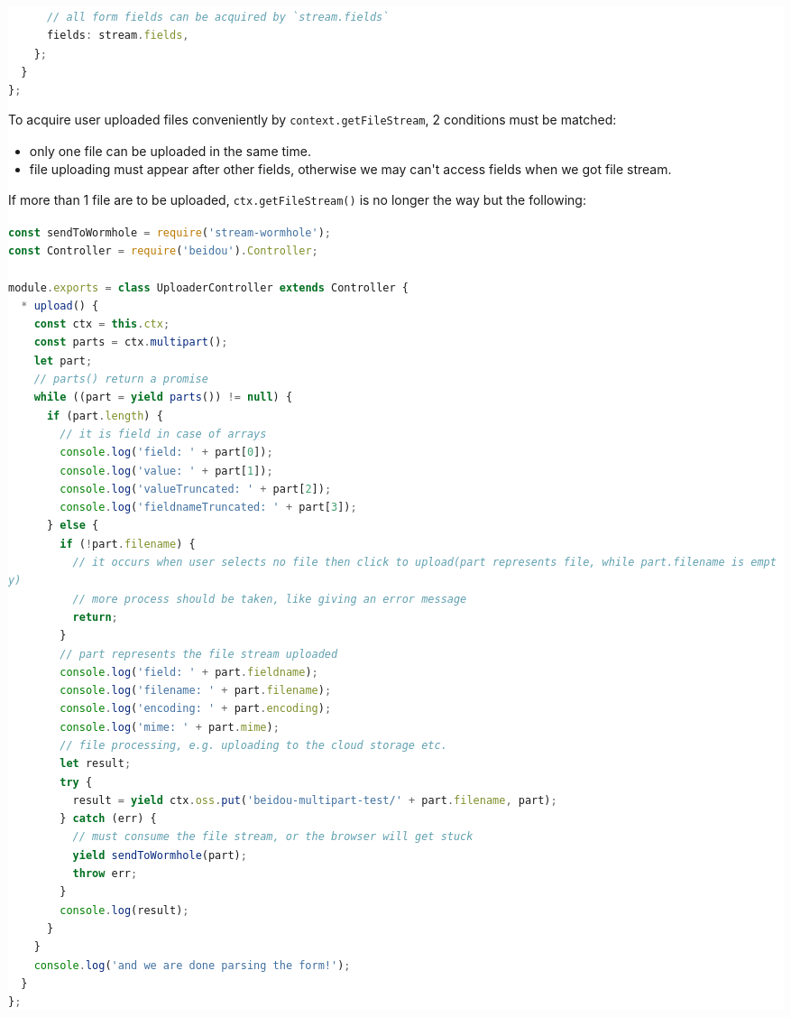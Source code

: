 ```js
      // all form fields can be acquired by `stream.fields`
      fields: stream.fields,
    };
  }
};
```

To acquire user uploaded files conveniently by `context.getFileStream`, 2 conditions must be matched:

- only one file can be uploaded in the same time.
- file uploading must appear after other fields, otherwise we may can't access fields when we got file stream.

If more than 1 file are to be uploaded, `ctx.getFileStream()` is no longer the way but the following:

```js
const sendToWormhole = require('stream-wormhole');
const Controller = require('beidou').Controller;

module.exports = class UploaderController extends Controller {
  * upload() {
    const ctx = this.ctx;
    const parts = ctx.multipart();
    let part;
    // parts() return a promise
    while ((part = yield parts()) != null) {
      if (part.length) {
        // it is field in case of arrays
        console.log('field: ' + part[0]);
        console.log('value: ' + part[1]);
        console.log('valueTruncated: ' + part[2]);
        console.log('fieldnameTruncated: ' + part[3]);
      } else {
        if (!part.filename) {
          // it occurs when user selects no file then click to upload(part represents file, while part.filename is empty)
          // more process should be taken, like giving an error message
          return;
        }
        // part represents the file stream uploaded
        console.log('field: ' + part.fieldname);
        console.log('filename: ' + part.filename);
        console.log('encoding: ' + part.encoding);
        console.log('mime: ' + part.mime);
        // file processing, e.g. uploading to the cloud storage etc.
        let result;
        try {
          result = yield ctx.oss.put('beidou-multipart-test/' + part.filename, part);
        } catch (err) {
          // must consume the file stream, or the browser will get stuck
          yield sendToWormhole(part);
          throw err;
        }
        console.log(result);
      }
    }
    console.log('and we are done parsing the form!');
  }
};
```
